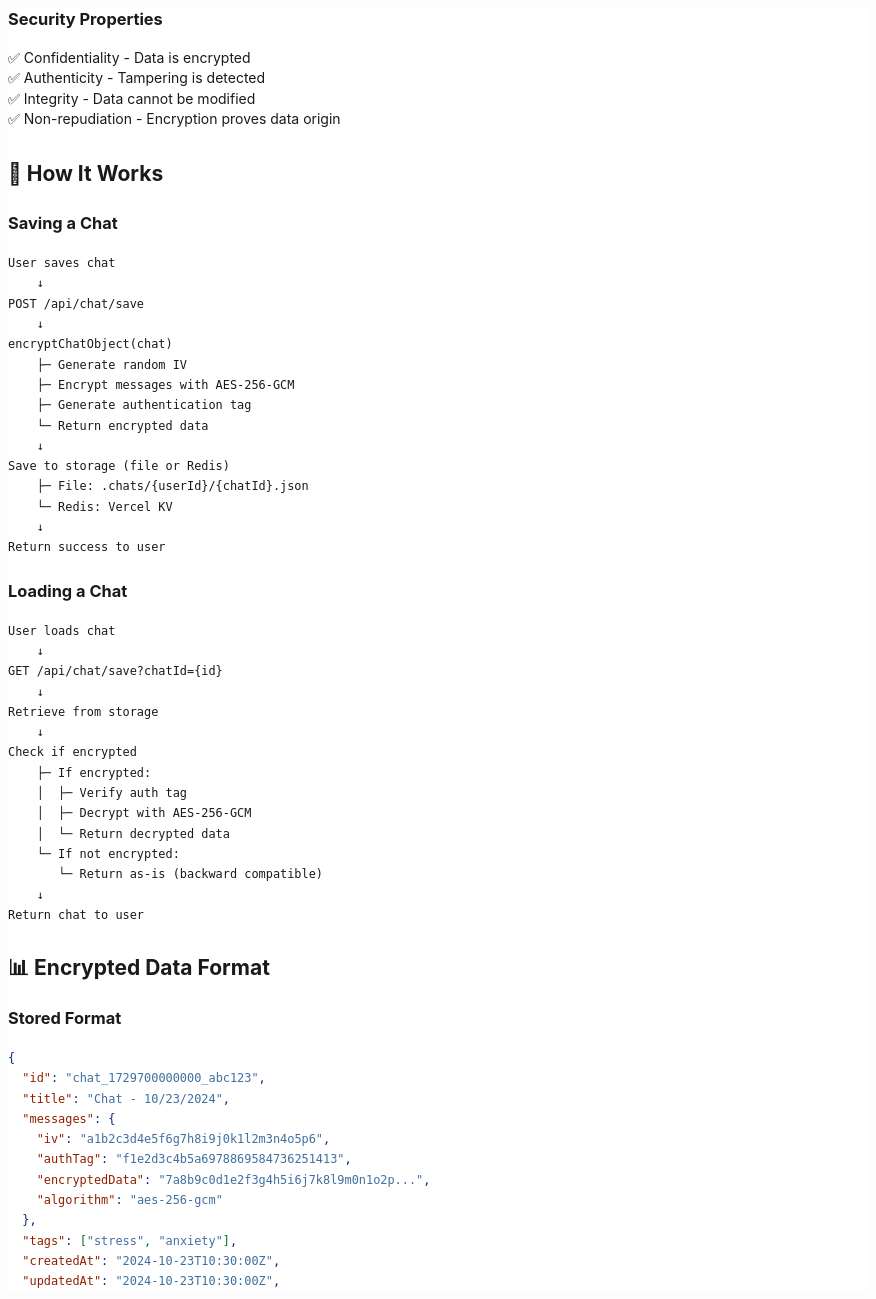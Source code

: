 ### Security Properties
✅ Confidentiality - Data is encrypted  
✅ Authenticity - Tampering is detected  
✅ Integrity - Data cannot be modified  
✅ Non-repudiation - Encryption proves data origin  

## 🚀 How It Works

### Saving a Chat
```
User saves chat
    ↓
POST /api/chat/save
    ↓
encryptChatObject(chat)
    ├─ Generate random IV
    ├─ Encrypt messages with AES-256-GCM
    ├─ Generate authentication tag
    └─ Return encrypted data
    ↓
Save to storage (file or Redis)
    ├─ File: .chats/{userId}/{chatId}.json
    └─ Redis: Vercel KV
    ↓
Return success to user
```

### Loading a Chat
```
User loads chat
    ↓
GET /api/chat/save?chatId={id}
    ↓
Retrieve from storage
    ↓
Check if encrypted
    ├─ If encrypted:
    │  ├─ Verify auth tag
    │  ├─ Decrypt with AES-256-GCM
    │  └─ Return decrypted data
    └─ If not encrypted:
       └─ Return as-is (backward compatible)
    ↓
Return chat to user
```

## 📊 Encrypted Data Format

### Stored Format
```json
{
  "id": "chat_1729700000000_abc123",
  "title": "Chat - 10/23/2024",
  "messages": {
    "iv": "a1b2c3d4e5f6g7h8i9j0k1l2m3n4o5p6",
    "authTag": "f1e2d3c4b5a6978869584736251413",
    "encryptedData": "7a8b9c0d1e2f3g4h5i6j7k8l9m0n1o2p...",
    "algorithm": "aes-256-gcm"
  },
  "tags": ["stress", "anxiety"],
  "createdAt": "2024-10-23T10:30:00Z",
  "updatedAt": "2024-10-23T10:30:00Z",
```